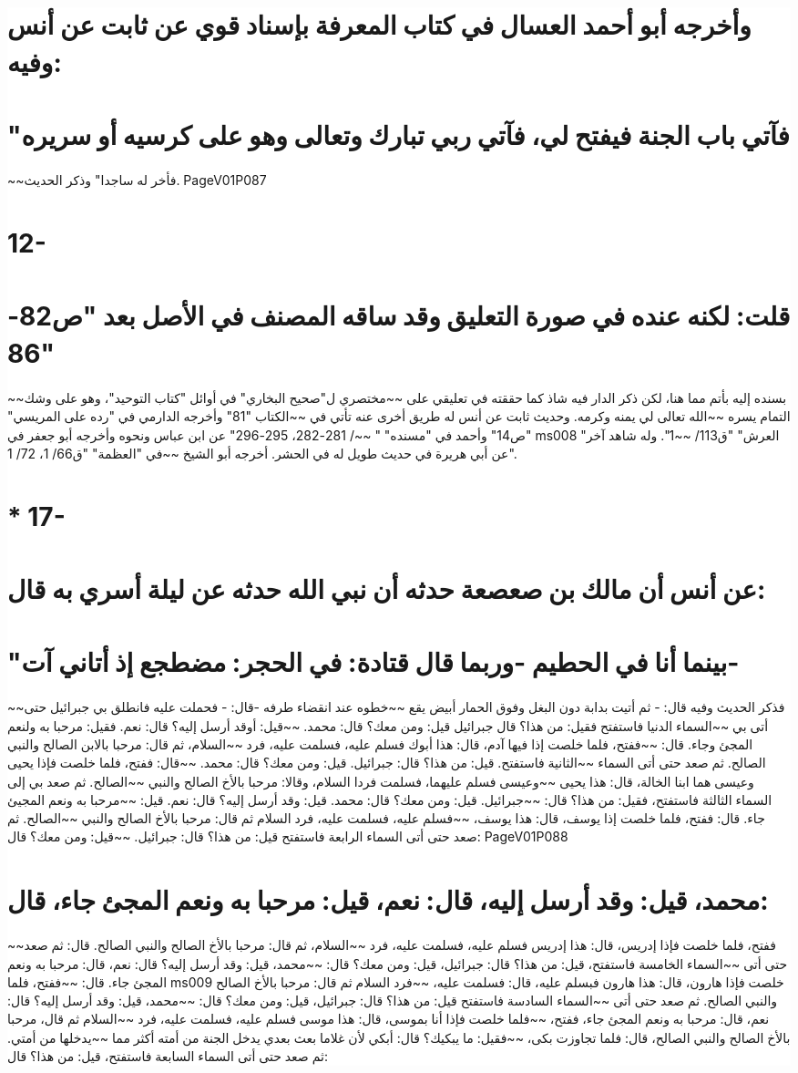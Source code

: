 # وأخرجه أبو أحمد العسال في كتاب المعرفة بإسناد قوي عن ثابت عن أنس وفيه:
# "فآتي باب الجنة فيفتح لي، فآتي ربي تبارك وتعالى وهو على كرسيه أو سريره
~~فأخر له ساجدا" وذكر الحديث.
PageV01P087
# 12- 
# قلت: لكنه عنده في صورة التعليق وقد ساقه المصنف في الأصل بعد "ص82-86"
~~بسنده إليه بأتم مما هنا، لكن ذكر الدار فيه شاذ كما حققته في تعليقي على
~~مختصري ل"صحيح البخاري" في أوائل "كتاب التوحيد"، وهو على وشك التمام يسره
~~الله تعالى لي يمنه وكرمه. وحديث ثابت عن أنس له طريق أخرى عنه تأتي في
~~الكتاب "81" وأخرجه الدارمي في "رده على المريسي" "ص14" وأحمد في "مسنده" "
~~/ 281-282، 295-296" عن ابن عباس ونحوه وأخرجه أبو جعفر في ms008 "العرش" "ق113/
~~1". وله شاهد آخر عن أبي هريرة في حديث طويل له في الحشر. أخرجه أبو الشيخ
~~في "العظمة" "ق66/ 1، 72/ 1".
# * 17- 
# عن أنس أن مالك بن صعصعة حدثه أن نبي الله حدثه عن ليلة أسري به قال:
# "بينما أنا في الحطيم -وربما قال قتادة: في الحجر: مضطجع إذ أتاني آت-
~~فذكر الحديث وفيه قال: - ثم أتيت بدابة دون البغل وفوق الحمار أبيض يقع
~~خطوه عند انقضاء طرفه -قال: - فحملت عليه فانطلق بي جبرائيل حتى أتى بي
~~السماء الدنيا فاستفتح فقيل: من هذا؟ قال جبرائيل قيل: ومن معك؟ قال: محمد.
~~قيل: أوقد أرسل إليه؟ قال: نعم. فقيل: مرحبا به ولنعم المجئ وجاء. قال:
~~ففتح، فلما خلصت إذا فيها آدم، قال: هذا أبوك فسلم عليه، فسلمت عليه، فرد
~~السلام، ثم قال: مرحبا بالابن الصالح والنبي الصالح. ثم صعد حتى أتى السماء
~~الثانية فاستفتح. قيل: من هذا؟ قال: جبرائيل. قيل: ومن معك؟ قال: محمد.
~~قال: ففتح، فلما خلصت فإذا يحيى وعيسى هما ابنا الخالة، قال: هذا يحيى
~~وعيسى فسلم عليهما، فسلمت فردا السلام، وقالا: مرحبا بالأخ الصالح والنبي
~~الصالح. ثم صعد بي إلى السماء الثالثة فاستفتح، فقيل: من هذا؟ قال:
~~جبرائيل. قيل: ومن معك؟ قال: محمد. قيل: وقد أرسل إليه؟ قال: نعم. قيل:
~~مرحبا به ونعم المجيئ جاء. قال: ففتح، فلما خلصت إذا يوسف، قال: هذا يوسف،
~~فسلم عليه، فسلمت عليه، فرد السلام ثم قال: مرحبا بالأخ الصالح والنبي
~~الصالح. ثم صعد حتى أتى السماء الرابعة فاستفتح قيل: من هذا؟ قال: جبرائيل.
~~قيل: ومن معك؟ قال:
PageV01P088
# محمد، قيل: وقد أرسل إليه، قال: نعم، قيل: مرحبا به ونعم المجئ جاء، قال:
~~ففتح، فلما خلصت فإذا إدريس، قال: هذا إدريس فسلم عليه، فسلمت عليه، فرد
~~السلام، ثم قال: مرحبا بالأخ الصالح والنبي الصالح. قال: ثم صعد حتى أتى
~~السماء الخامسة فاستفتح، قيل: من هذا؟ قال: جبرائيل، قيل: ومن معك؟ قال:
~~محمد، قيل: وقد أرسل إليه؟ قال: نعم، قال: مرحبا به ونعم المجئ جاء. قال:
~~ففتح، فلما ms009 خلصت فإذا هارون، قال: هذا هارون فبسلم عليه، قال: فسلمت عليه،
~~فرد السلام ثم قال: مرحبا بالأخ الصالح والنبي الصالح. ثم صعد حتى أتى
~~السماء السادسة فاستفتح قيل: من هذا؟ قال: جبرائيل، قيل: ومن معك؟ قال:
~~محمد، قيل: وقد أرسل إليه؟ قال: نعم، قال: مرحبا به ونعم المجئ جاء، ففتح،
~~فلما خلصت فإذا أنا بموسى، قال: هذا موسى فسلم عليه، فسلمت عليه، فرد
~~السلام ثم قال، مرحبا بالأخ الصالح والنبي الصالح، قال: فلما تجاوزت بكى،
~~فقيل: ما يبكيك؟ قال: أبكي لأن غلاما بعث بعدي يدخل الجنة من أمته أكثر مما
~~يدخلها من أمتي. ثم صعد حتى أتى السماء السابعة فاستفتح، قيل: من هذا؟ قال: